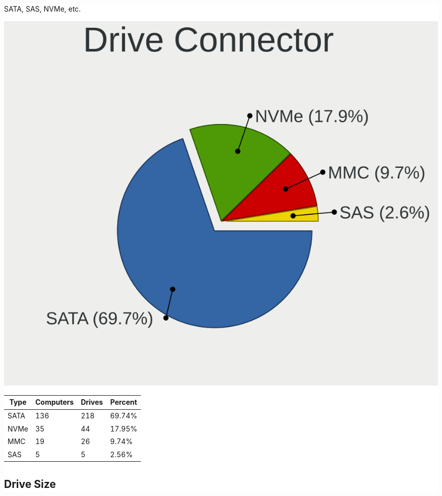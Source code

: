 SATA, SAS, NVMe, etc.

![Drive Connector](./images/pie_chart/drive_bus.svg)


| Type | Computers | Drives | Percent |
|------|-----------|--------|---------|
| SATA | 136       | 218    | 69.74%  |
| NVMe | 35        | 44     | 17.95%  |
| MMC  | 19        | 26     | 9.74%   |
| SAS  | 5         | 5      | 2.56%   |

Drive Size
----------
